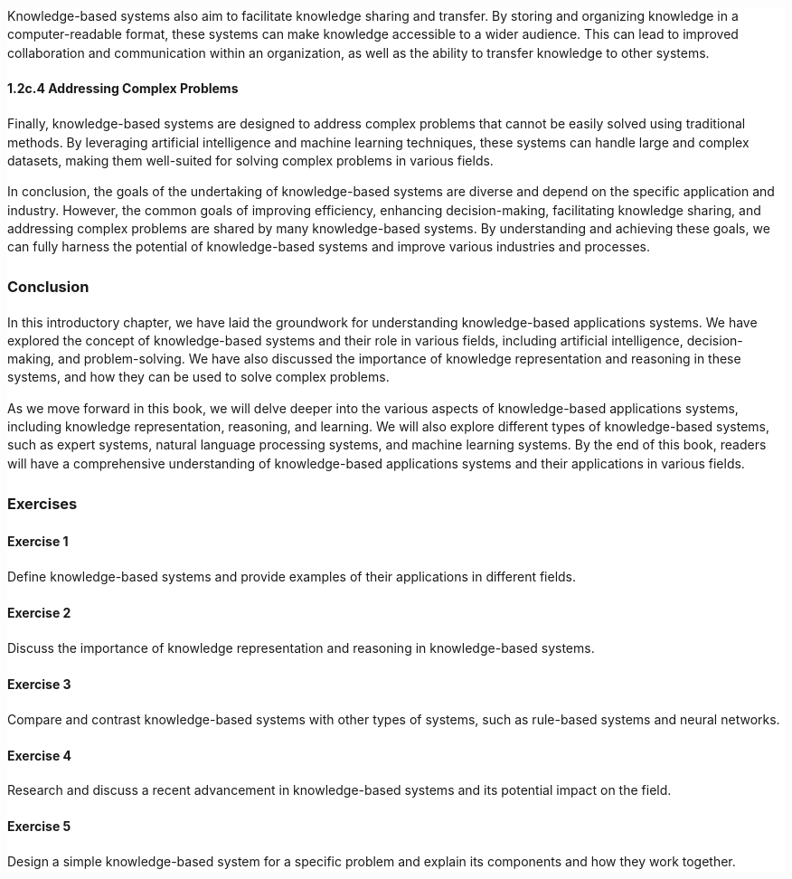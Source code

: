 Knowledge-based systems also aim to facilitate knowledge sharing and transfer. By storing and organizing knowledge in a computer-readable format, these systems can make knowledge accessible to a wider audience. This can lead to improved collaboration and communication within an organization, as well as the ability to transfer knowledge to other systems.

#### 1.2c.4 Addressing Complex Problems

Finally, knowledge-based systems are designed to address complex problems that cannot be easily solved using traditional methods. By leveraging artificial intelligence and machine learning techniques, these systems can handle large and complex datasets, making them well-suited for solving complex problems in various fields.

In conclusion, the goals of the undertaking of knowledge-based systems are diverse and depend on the specific application and industry. However, the common goals of improving efficiency, enhancing decision-making, facilitating knowledge sharing, and addressing complex problems are shared by many knowledge-based systems. By understanding and achieving these goals, we can fully harness the potential of knowledge-based systems and improve various industries and processes.





### Conclusion

In this introductory chapter, we have laid the groundwork for understanding knowledge-based applications systems. We have explored the concept of knowledge-based systems and their role in various fields, including artificial intelligence, decision-making, and problem-solving. We have also discussed the importance of knowledge representation and reasoning in these systems, and how they can be used to solve complex problems.

As we move forward in this book, we will delve deeper into the various aspects of knowledge-based applications systems, including knowledge representation, reasoning, and learning. We will also explore different types of knowledge-based systems, such as expert systems, natural language processing systems, and machine learning systems. By the end of this book, readers will have a comprehensive understanding of knowledge-based applications systems and their applications in various fields.

### Exercises

#### Exercise 1
Define knowledge-based systems and provide examples of their applications in different fields.

#### Exercise 2
Discuss the importance of knowledge representation and reasoning in knowledge-based systems.

#### Exercise 3
Compare and contrast knowledge-based systems with other types of systems, such as rule-based systems and neural networks.

#### Exercise 4
Research and discuss a recent advancement in knowledge-based systems and its potential impact on the field.

#### Exercise 5
Design a simple knowledge-based system for a specific problem and explain its components and how they work together.
